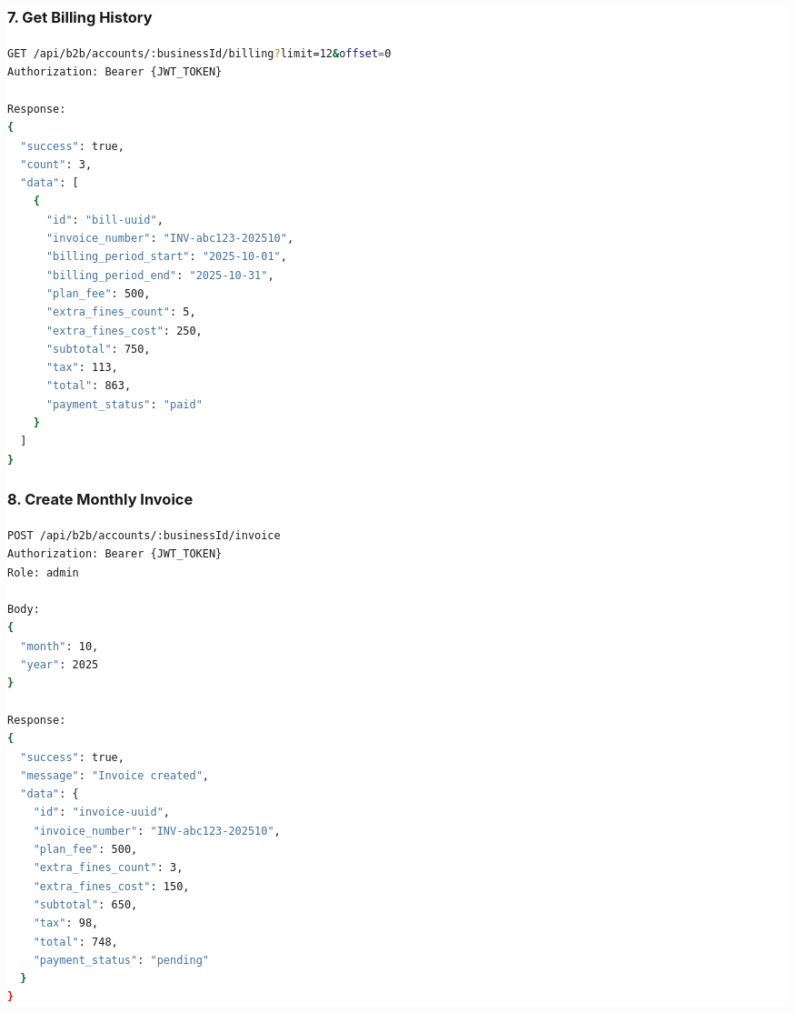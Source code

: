 ### 7. Get Billing History
```bash
GET /api/b2b/accounts/:businessId/billing?limit=12&offset=0
Authorization: Bearer {JWT_TOKEN}

Response:
{
  "success": true,
  "count": 3,
  "data": [
    {
      "id": "bill-uuid",
      "invoice_number": "INV-abc123-202510",
      "billing_period_start": "2025-10-01",
      "billing_period_end": "2025-10-31",
      "plan_fee": 500,
      "extra_fines_count": 5,
      "extra_fines_cost": 250,
      "subtotal": 750,
      "tax": 113,
      "total": 863,
      "payment_status": "paid"
    }
  ]
}
```

### 8. Create Monthly Invoice
```bash
POST /api/b2b/accounts/:businessId/invoice
Authorization: Bearer {JWT_TOKEN}
Role: admin

Body:
{
  "month": 10,
  "year": 2025
}

Response:
{
  "success": true,
  "message": "Invoice created",
  "data": {
    "id": "invoice-uuid",
    "invoice_number": "INV-abc123-202510",
    "plan_fee": 500,
    "extra_fines_count": 3,
    "extra_fines_cost": 150,
    "subtotal": 650,
    "tax": 98,
    "total": 748,
    "payment_status": "pending"
  }
}
```

